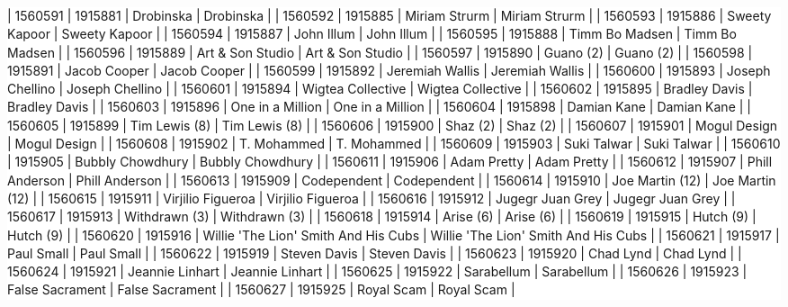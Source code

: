 | 1560591 | 1915881 | Drobinska | Drobinska |
| 1560592 | 1915885 | Miriam Strurm | Miriam Strurm |
| 1560593 | 1915886 | Sweety Kapoor | Sweety Kapoor |
| 1560594 | 1915887 | John Illum | John Illum |
| 1560595 | 1915888 | Timm Bo Madsen | Timm Bo Madsen |
| 1560596 | 1915889 | Art & Son Studio | Art & Son Studio |
| 1560597 | 1915890 | Guano (2) | Guano (2) |
| 1560598 | 1915891 | Jacob Cooper | Jacob Cooper |
| 1560599 | 1915892 | Jeremiah Wallis | Jeremiah Wallis |
| 1560600 | 1915893 | Joseph Chellino | Joseph Chellino |
| 1560601 | 1915894 | Wigtea Collective | Wigtea Collective |
| 1560602 | 1915895 | Bradley Davis | Bradley Davis |
| 1560603 | 1915896 | One  in  a Million | One  in  a Million |
| 1560604 | 1915898 | Damian Kane | Damian Kane |
| 1560605 | 1915899 | Tim Lewis (8) | Tim Lewis (8) |
| 1560606 | 1915900 | Shaz (2) | Shaz (2) |
| 1560607 | 1915901 | Mogul Design | Mogul Design |
| 1560608 | 1915902 | T. Mohammed | T. Mohammed |
| 1560609 | 1915903 | Suki Talwar | Suki Talwar |
| 1560610 | 1915905 | Bubbly Chowdhury | Bubbly Chowdhury |
| 1560611 | 1915906 | Adam Pretty | Adam Pretty |
| 1560612 | 1915907 | Phill Anderson | Phill Anderson |
| 1560613 | 1915909 | Codependent | Codependent |
| 1560614 | 1915910 | Joe Martin (12) | Joe Martin (12) |
| 1560615 | 1915911 | Virjilio Figueroa | Virjilio Figueroa |
| 1560616 | 1915912 | Jugegr Juan Grey | Jugegr Juan Grey |
| 1560617 | 1915913 | Withdrawn (3) | Withdrawn (3) |
| 1560618 | 1915914 | Arise (6) | Arise (6) |
| 1560619 | 1915915 | Hutch (9) | Hutch (9) |
| 1560620 | 1915916 | Willie 'The Lion' Smith And His Cubs | Willie 'The Lion' Smith And His Cubs |
| 1560621 | 1915917 | Paul Small | Paul Small |
| 1560622 | 1915919 | Steven Davis | Steven Davis |
| 1560623 | 1915920 | Chad Lynd | Chad Lynd |
| 1560624 | 1915921 | Jeannie Linhart | Jeannie Linhart |
| 1560625 | 1915922 | Sarabellum | Sarabellum |
| 1560626 | 1915923 | False Sacrament | False Sacrament |
| 1560627 | 1915925 | Royal Scam | Royal Scam |